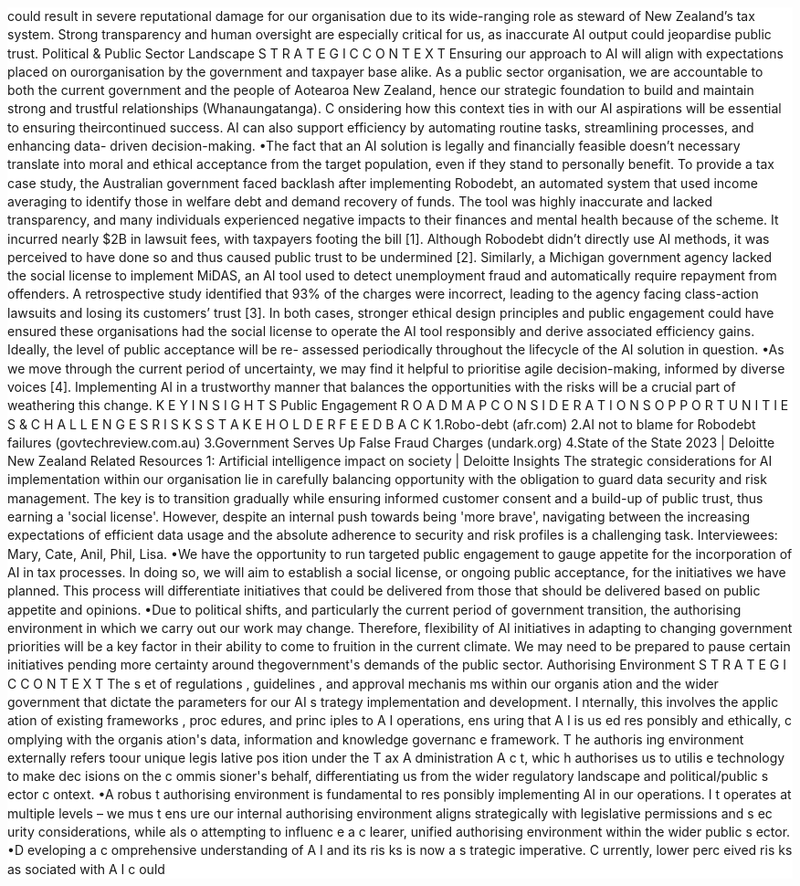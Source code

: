 could result in severe reputational damage for our organisation due to its wide-ranging role as steward of New Zealand’s tax system. Strong transparency and human oversight are especially critical for us, as inaccurate AI output could jeopardise public trust. Political & Public Sector Landscape S T R A T E G I C C O N T E X T Ensuring our approach to AI will align with expectations placed on ourorganisation by the government and taxpayer base alike. As a public sector organisation, we are accountable to both the current government and the people of Aotearoa New Zealand, hence our strategic foundation to build and maintain strong and trustful relationships (Whanaungatanga). C onsidering how this context ties in with our AI aspirations will be essential to ensuring theircontinued success. AI can also support efficiency by automating routine tasks, streamlining processes, and enhancing data- driven decision-making. •The fact that an AI solution is legally and financially feasible doesn’t necessary translate into moral and ethical acceptance from the target population, even if they stand to personally benefit. To provide a tax case study, the Australian government faced backlash after implementing Robodebt, an automated system that used income averaging to identify those in welfare debt and demand recovery of funds. The tool was highly inaccurate and lacked transparency, and many individuals experienced negative impacts to their finances and mental health because of the scheme. It incurred nearly $2B in lawsuit fees, with taxpayers footing the bill \[1\]. Although Robodebt didn’t directly use AI methods, it was perceived to have done so and thus caused public trust to be undermined \[2\]. Similarly, a Michigan government agency lacked the social license to implement MiDAS, an AI tool used to detect unemployment fraud and automatically require repayment from offenders. A retrospective study identified that 93% of the charges were incorrect, leading to the agency facing class-action lawsuits and losing its customers’ trust \[3\]. In both cases, stronger ethical design principles and public engagement could have ensured these organisations had the social license to operate the AI tool responsibly and derive associated efficiency gains. Ideally, the level of public acceptance will be re- assessed periodically throughout the lifecycle of the AI solution in question. •As we move through the current period of uncertainty, we may find it helpful to prioritise agile decision-making, informed by diverse voices \[4\]. Implementing AI in a trustworthy manner that balances the opportunities with the risks will be a crucial part of weathering this change. K E Y I N S I G H T S Public Engagement R O A D M A P C O N S I D E R A T I O N S O P P O R T U N I T I E S & C H A L L E N G E S R I S K S S T A K E H O L D E R F E E D B A C K 1.Robo-debt (afr.com) 2.AI not to blame for Robodebt failures (govtechreview.com.au) 3.Government Serves Up False Fraud Charges (undark.org) 4.State of the State 2023 | Deloitte New Zealand Related Resources 1: Artificial intelligence impact on society | Deloitte Insights The strategic considerations for AI implementation within our organisation lie in carefully balancing opportunity with the obligation to guard data security and risk management. The key is to transition gradually while ensuring informed customer consent and a build-up of public trust, thus earning a 'social license'. However, despite an internal push towards being 'more brave', navigating between the increasing expectations of efficient data usage and the absolute adherence to security and risk profiles is a challenging task. Interviewees: Mary, Cate, Anil, Phil, Lisa. •We have the opportunity to run targeted public engagement to gauge appetite for the incorporation of AI in tax processes. In doing so, we will aim to establish a social license, or ongoing public acceptance, for the initiatives we have planned. This process will differentiate initiatives that could be delivered from those that should be delivered based on public appetite and opinions. •Due to political shifts, and particularly the current period of government transition, the authorising environment in which we carry out our work may change. Therefore, flexibility of AI initiatives in adapting to changing government priorities will be a key factor in their ability to come to fruition in the current climate. We may need to be prepared to pause certain initiatives pending more certainty around thegovernment's demands of the public sector. Authorising Environment S T R A T E G I C C O N T E X T The s et of regulations , guidelines , and approval mechanis ms within our organis ation and the wider government that dictate the parameters for our AI s trategy implementation and development. I nternally, this involves the applic ation of existing frameworks , proc edures, and princ iples to A I operations, ens uring that A I is us ed res ponsibly and ethically, c omplying with the organis ation's data, information and knowledge governanc e framework. T he authoris ing environment externally refers toour unique legis lative pos ition under the T ax A dministration A c t, whic h authorises us to utilis e technology to make dec isions on the c ommis sioner's behalf, differentiating us from the wider regulatory landscape and political/public s ector c ontext. •A robus t authorising environment is fundamental to res ponsibly implementing AI in our operations. I t operates at multiple levels – we mus t ens ure our internal authorising environment aligns strategically with legislative permissions and s ec urity considerations, while als o attempting to influenc e a c learer, unified authorising environment within the wider public s ector. •D eveloping a c omprehensive understanding of A I and its ris ks is now a s trategic imperative. C urrently, lower perc eived ris ks as sociated with A I c ould